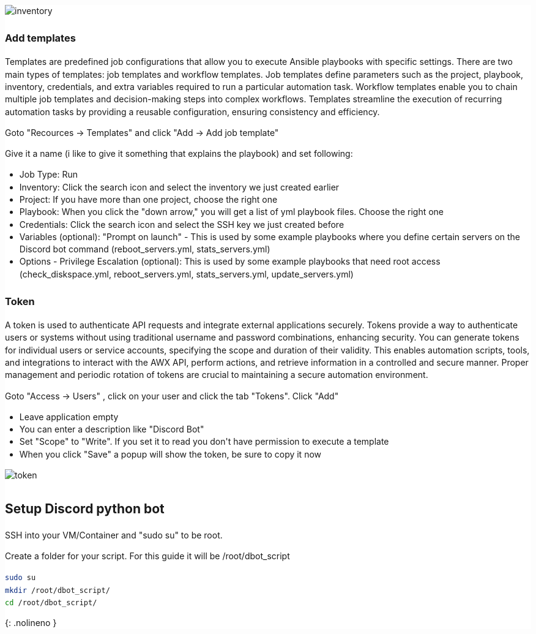 ![inventory](Inventory.webp)

### Add templates

Templates are predefined job configurations that allow you to execute Ansible playbooks with specific settings. There are two main types of templates: job templates and workflow templates. Job templates define parameters such as the project, playbook, inventory, credentials, and extra variables required to run a particular automation task. Workflow templates enable you to chain multiple job templates and decision-making steps into complex workflows. Templates streamline the execution of recurring automation tasks by providing a reusable configuration, ensuring consistency and efficiency.

Goto "Recources -> Templates" and click "Add -> Add job template"

Give it a name (i like to give it something that explains the playbook) and set following:

- Job Type: Run
- Inventory: Click the search icon and select the inventory we just created earlier
- Project: If you have more than one project, choose the right one
- Playbook: When you click the "down arrow," you will get a list of yml playbook files. Choose the right one
- Credentials: Click the search icon and select the SSH key we just created before
- Variables (optional): "Prompt on launch" - This is used by some example playbooks where you define certain servers on the Discord bot command (reboot_servers.yml, stats_servers.yml)
- Options - Privilege Escalation (optional):     This is used by some example playbooks that need root access (check_diskspace.yml, reboot_servers.yml, stats_servers.yml, update_servers.yml)

### Token

A token is used to authenticate API requests and integrate external applications securely. Tokens provide a way to authenticate users or systems without using traditional username and password combinations, enhancing security. You can generate tokens for individual users or service accounts, specifying the scope and duration of their validity. This enables automation scripts, tools, and integrations to interact with the AWX API, perform actions, and retrieve information in a controlled and secure manner. Proper management and periodic rotation of tokens are crucial to maintaining a secure automation environment.

Goto "Access -> Users" , click on your user and click the tab "Tokens". Click "Add"

- Leave application empty
- You can enter a description like "Discord Bot"
- Set "Scope" to "Write". If you set it to read you don't have permission to execute a template
- When you click "Save" a popup will show the token, be sure to copy it now

![token](Token.webp)

## **Setup Discord python bot**

SSH into your VM/Container and "sudo su" to be root.

Create a folder for your script. For this guide it will be /root/dbot_script

```bash
sudo su
mkdir /root/dbot_script/
cd /root/dbot_script/
```
{: .nolineno }
